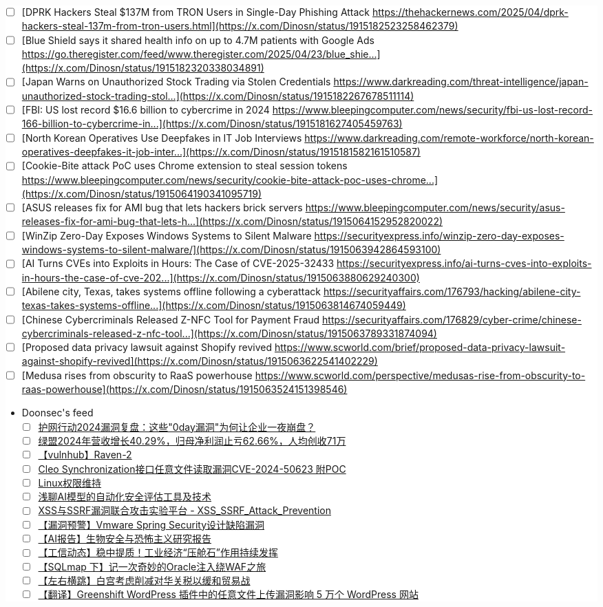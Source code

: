  - [ ] [DPRK Hackers Steal $137M from TRON Users in Single-Day Phishing Attack https://thehackernews.com/2025/04/dprk-hackers-steal-137m-from-tron-users.html](https://x.com/Dinosn/status/1915182523258462379)
  - [ ] [Blue Shield says it shared health info on up to 4.7M patients with Google Ads https://go.theregister.com/feed/www.theregister.com/2025/04/23/blue_shie...](https://x.com/Dinosn/status/1915182320338034891)
  - [ ] [Japan Warns on Unauthorized Stock Trading via Stolen Credentials https://www.darkreading.com/threat-intelligence/japan-unauthorized-stock-trading-stol...](https://x.com/Dinosn/status/1915182267678511114)
  - [ ] [FBI: US lost record $16.6 billion to cybercrime in 2024 https://www.bleepingcomputer.com/news/security/fbi-us-lost-record-166-billion-to-cybercrime-in...](https://x.com/Dinosn/status/1915181627405459763)
  - [ ] [North Korean Operatives Use Deepfakes in IT Job Interviews https://www.darkreading.com/remote-workforce/north-korean-operatives-deepfakes-it-job-inter...](https://x.com/Dinosn/status/1915181582161510587)
  - [ ] [Cookie-Bite attack PoC uses Chrome extension to steal session tokens https://www.bleepingcomputer.com/news/security/cookie-bite-attack-poc-uses-chrome...](https://x.com/Dinosn/status/1915064190341095719)
  - [ ] [ASUS releases fix for AMI bug that lets hackers brick servers https://www.bleepingcomputer.com/news/security/asus-releases-fix-for-ami-bug-that-lets-h...](https://x.com/Dinosn/status/1915064152952820022)
  - [ ] [WinZip Zero-Day Exposes Windows Systems to Silent Malware https://securityexpress.info/winzip-zero-day-exposes-windows-systems-to-silent-malware/](https://x.com/Dinosn/status/1915063942864593100)
  - [ ] [AI Turns CVEs into Exploits in Hours: The Case of CVE-2025-32433 https://securityexpress.info/ai-turns-cves-into-exploits-in-hours-the-case-of-cve-202...](https://x.com/Dinosn/status/1915063880629240300)
  - [ ] [Abilene city, Texas, takes systems offline following a cyberattack https://securityaffairs.com/176793/hacking/abilene-city-texas-takes-systems-offline...](https://x.com/Dinosn/status/1915063814674059449)
  - [ ] [Chinese Cybercriminals Released Z-NFC Tool for Payment Fraud https://securityaffairs.com/176829/cyber-crime/chinese-cybercriminals-released-z-nfc-tool...](https://x.com/Dinosn/status/1915063789331874094)
  - [ ] [Proposed data privacy lawsuit against Shopify revived https://www.scworld.com/brief/proposed-data-privacy-lawsuit-against-shopify-revived](https://x.com/Dinosn/status/1915063622541402229)
  - [ ] [Medusa rises from obscurity to RaaS powerhouse https://www.scworld.com/perspective/medusas-rise-from-obscurity-to-raas-powerhouse](https://x.com/Dinosn/status/1915063524151398546)
- Doonsec's feed
  - [ ] [护网行动2024漏洞复盘：这些\"0day漏洞\"为何让企业一夜崩盘？](https://mp.weixin.qq.com/s?__biz=MzkyNDYyOTI1NQ==&mid=2247486809&idx=1&sn=1bd56a972284e9d4dfe357ecdf5ffb9e)
  - [ ] [绿盟2024年营收增长40.29%，归母净利润止亏62.66%，人均创收71万](https://mp.weixin.qq.com/s?__biz=MzI3NzM5NDA0NA==&mid=2247491156&idx=1&sn=b23450e054837f1d1723188e062a9e98)
  - [ ] [【vulnhub】Raven-2](https://mp.weixin.qq.com/s?__biz=MzkxNjgzNDkwMg==&mid=2247484583&idx=1&sn=773df4057df5b223101d5401f1f983a9)
  - [ ] [Cleo Synchronization接口任意文件读取漏洞CVE-2024-50623 附POC](https://mp.weixin.qq.com/s?__biz=MzIxMjEzMDkyMA==&mid=2247488387&idx=1&sn=5f90da110ba5388622ca9b920af79b50)
  - [ ] [Linux权限维持](https://mp.weixin.qq.com/s?__biz=MzU2MjY2NTg3Mg==&mid=2247486036&idx=1&sn=72fe2075e37d6d27fd3226f29be016d9)
  - [ ] [浅聊AI模型的自动化安全评估工具及技术](https://mp.weixin.qq.com/s?__biz=MzU0NDI5NTY4OQ==&mid=2247486349&idx=1&sn=874b2c64d527c641e5fd447adee5c7f7)
  - [ ] [XSS与SSRF漏洞联合攻击实验平台 - XSS_SSRF_Attack_Prevention](https://mp.weixin.qq.com/s?__biz=MzIzNTE0Mzc0OA==&mid=2247486268&idx=1&sn=a24c7995a782a7f9ec68ff929ba2cda8)
  - [ ] [【漏洞预警】Vmware Spring Security设计缺陷漏洞](https://mp.weixin.qq.com/s?__biz=MzI3NzMzNzE5Ng==&mid=2247490005&idx=1&sn=3ead08dd9266c53f8fc48809e47b97be)
  - [ ] [【AI报告】生物安全与恐怖主义研究报告](https://mp.weixin.qq.com/s?__biz=MzI2MTE0NTE3Mw==&mid=2651149798&idx=1&sn=de51e337146f0f9aee61e61611590220)
  - [ ] [【工信动态】稳中提质！工业经济“压舱石”作用持续发挥](https://mp.weixin.qq.com/s?__biz=MjM5NzYwNDU0Mg==&mid=2649251762&idx=1&sn=d13a4ed0b29657aa9f44be470a889f70)
  - [ ] [【SQLmap 下】记一次奇妙的Oracle注入绕WAF之旅](https://mp.weixin.qq.com/s?__biz=MzU4Mzc4MDQyOQ==&mid=2247484576&idx=1&sn=57ab4398db99058b9ff621770908ebe4)
  - [ ] [【左右横跳】白宫考虑削减对华关税以缓和贸易战](https://mp.weixin.qq.com/s?__biz=MzkzNDIzNDUxOQ==&mid=2247498168&idx=1&sn=c3ad5ea91aea3ab999a5ef7bd5bf7511)
  - [ ] [【翻译】Greenshift WordPress 插件中的任意文件上传漏洞影响 5 万个 WordPress 网站](https://mp.weixin.qq.com/s?__biz=Mzg4NzgzMjUzOA==&mid=2247485741&idx=1&sn=e79dc8ef31fe1e88b840fdaaa5b963ec)